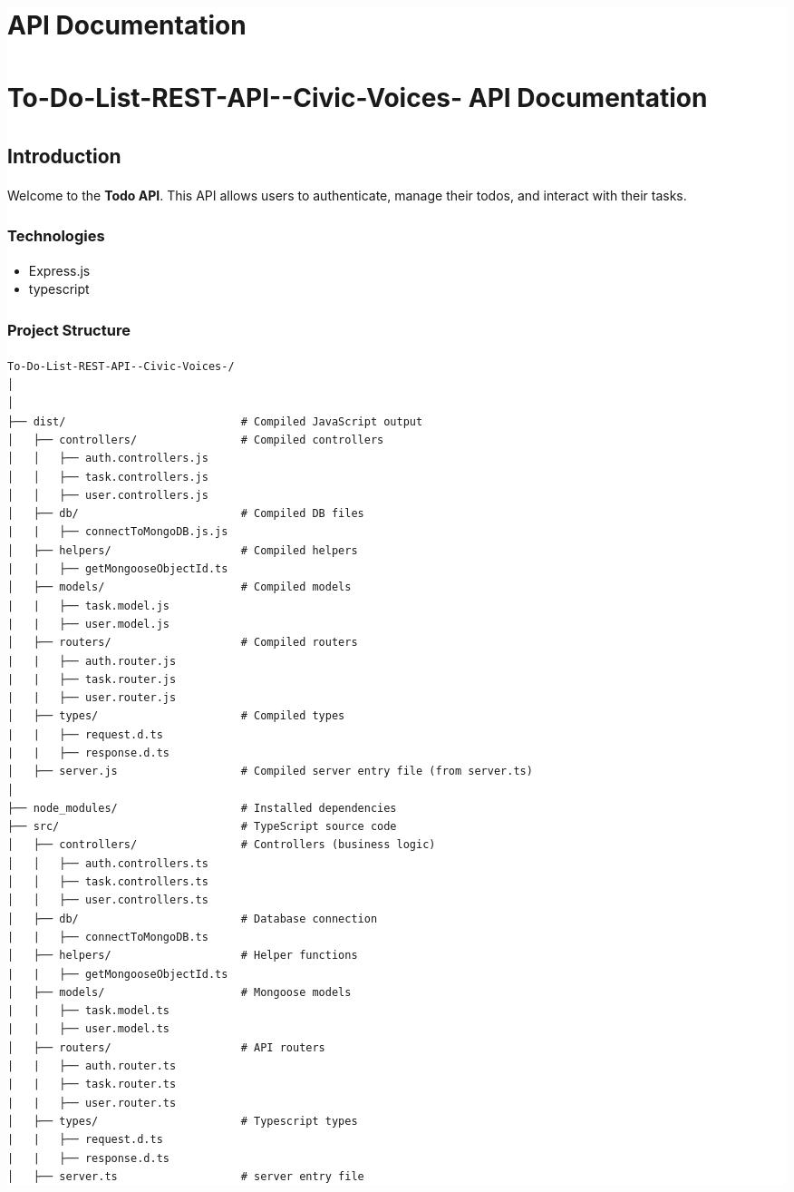 # API Documentation

# To-Do-List-REST-API--Civic-Voices- API Documentation

## Introduction

Welcome to the **Todo API**. This API allows users to authenticate, manage their todos, and interact with their tasks.

### Technologies
- Express.js
- typescript

### Project Structure
```
To-Do-List-REST-API--Civic-Voices-/
│
│
├── dist/                       	# Compiled JavaScript output
│   ├── controllers/            	# Compiled controllers
│   │   ├── auth.controllers.js
│   │   ├── task.controllers.js
│   │   ├── user.controllers.js
│   ├── db/                     	# Compiled DB files
|	|	├── connectToMongoDB.js.js
│   ├── helpers/                	# Compiled helpers
|	|	├── getMongooseObjectId.ts
│   ├── models/ 	                # Compiled models
|	|	├── task.model.js
|	|	├── user.model.js
│   ├── routers/	                # Compiled routers
|	|	├── auth.router.js
|	|	├── task.router.js
|	|	├── user.router.js
│   ├── types/ 	                 	# Compiled types
|	|	├── request.d.ts
|	|	├── response.d.ts
│   ├── server.js               	# Compiled server entry file (from server.ts)
│
├── node_modules/               	# Installed dependencies
├── src/                        	# TypeScript source code
│   ├── controllers/            	# Controllers (business logic)
│   │   ├── auth.controllers.ts
│   │   ├── task.controllers.ts
│   │   ├── user.controllers.ts
│   ├── db/                     	# Database connection
|	|	├── connectToMongoDB.ts
│   ├── helpers/                	# Helper functions
|	|	├── getMongooseObjectId.ts
│   ├── models/ 	                # Mongoose models
|	|	├── task.model.ts
|	|	├── user.model.ts
│   ├── routers/	                # API routers
|	|	├── auth.router.ts
|	|	├── task.router.ts
|	|	├── user.router.ts
│   ├── types/ 	                 	# Typescript types
|	|	├── request.d.ts
|	|	├── response.d.ts
│   ├── server.ts               	# server entry file
```